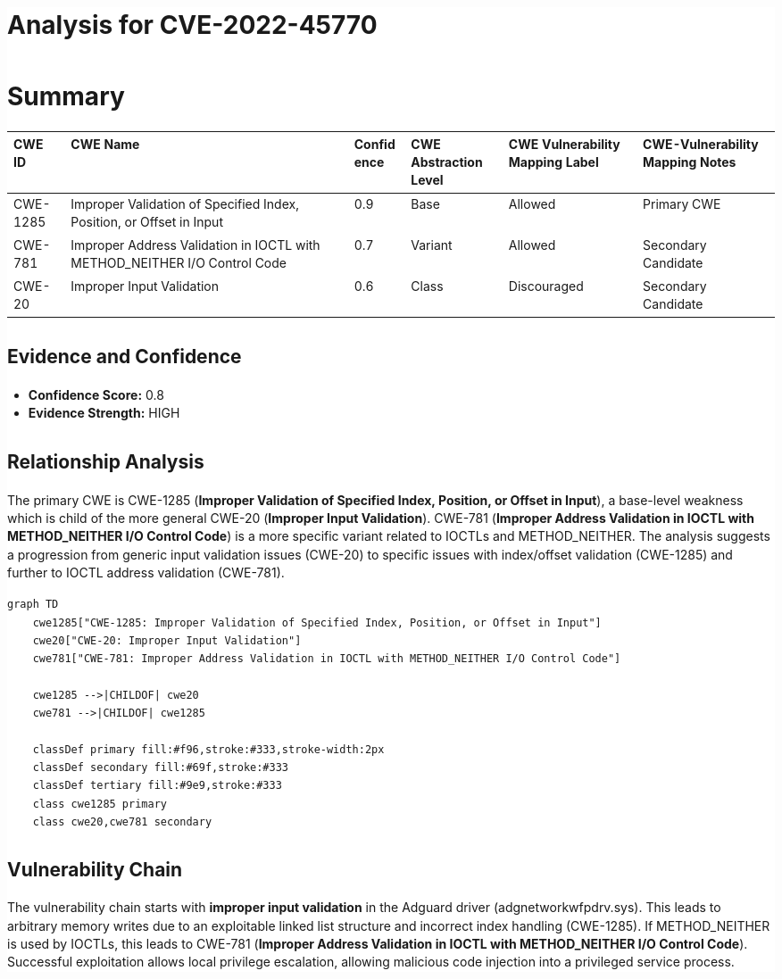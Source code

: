 # Analysis for CVE-2022-45770

# Summary
| CWE ID  | CWE Name                                                        | Confidence | CWE Abstraction Level | CWE Vulnerability Mapping Label | CWE-Vulnerability Mapping Notes |
| :-------- | :-------------------------------------------------------------- | :--------- | :-------------------- | :------------------------------ | :------------------------------ |
| CWE-1285  | Improper Validation of Specified Index, Position, or Offset in Input | 0.9        | Base                  | Allowed                       | Primary CWE                     |
| CWE-781   | Improper Address Validation in IOCTL with METHOD_NEITHER I/O Control Code | 0.7        | Variant               | Allowed                       | Secondary Candidate             |
| CWE-20    | Improper Input Validation                                         | 0.6        | Class                 | Discouraged                   | Secondary Candidate             |

## Evidence and Confidence

*   **Confidence Score:** 0.8
*   **Evidence Strength:** HIGH

## Relationship Analysis
The primary CWE is CWE-1285 (**Improper Validation of Specified Index, Position, or Offset in Input**), a base-level weakness which is child of the more general CWE-20 (**Improper Input Validation**). CWE-781 (**Improper Address Validation in IOCTL with METHOD_NEITHER I/O Control Code**) is a more specific variant related to IOCTLs and METHOD_NEITHER. The analysis suggests a progression from generic input validation issues (CWE-20) to specific issues with index/offset validation (CWE-1285) and further to IOCTL address validation (CWE-781).

```mermaid
graph TD
    cwe1285["CWE-1285: Improper Validation of Specified Index, Position, or Offset in Input"]
    cwe20["CWE-20: Improper Input Validation"]
    cwe781["CWE-781: Improper Address Validation in IOCTL with METHOD_NEITHER I/O Control Code"]

    cwe1285 -->|CHILDOF| cwe20
    cwe781 -->|CHILDOF| cwe1285

    classDef primary fill:#f96,stroke:#333,stroke-width:2px
    classDef secondary fill:#69f,stroke:#333
    classDef tertiary fill:#9e9,stroke:#333
    class cwe1285 primary
    class cwe20,cwe781 secondary
```

## Vulnerability Chain
The vulnerability chain starts with **improper input validation** in the Adguard driver (adgnetworkwfpdrv.sys). This leads to arbitrary memory writes due to an exploitable linked list structure and incorrect index handling (CWE-1285). If METHOD_NEITHER is used by IOCTLs, this leads to CWE-781 (**Improper Address Validation in IOCTL with METHOD_NEITHER I/O Control Code**). Successful exploitation allows local privilege escalation, allowing malicious code injection into a privileged service process.
